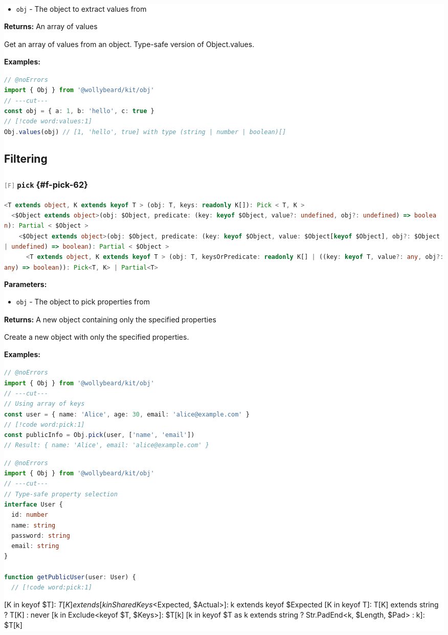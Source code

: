- `obj` - The object to extract values from

**Returns:** An array of values

Get an array of values from an object. Type-safe version of Object.values.

**Examples:**

```typescript twoslash
// @noErrors
import { Obj } from '@wollybeard/kit/obj'
// ---cut---
const obj = { a: 1, b: 'hello', c: true }
// [!code word:values:1]
Obj.values(obj) // [1, 'hello', true] with type (string | number | boolean)[]
```

## Filtering

### <span style="opacity: 0.6; font-weight: normal; font-size: 0.85em;">`[F]`</span> `pick`<SourceLink inline href="https://github.com/jasonkuhrt/kit/blob/main/./src/domains/obj/filter.ts#L62" /> {#f-pick-62}

```typescript
<T extends object, K extends keyof T > (obj: T, keys: readonly K[]): Pick < T, K >
  <$Object extends object>(obj: $Object, predicate: (key: keyof $Object, value?: undefined, obj?: undefined) => boolean): Partial < $Object >
    <$Object extends object>(obj: $Object, predicate: (key: keyof $Object, value: $Object[keyof $Object], obj?: $Object | undefined) => boolean): Partial < $Object >
      <T extends object, K extends keyof T > (obj: T, keysOrPredicate: readonly K[] | ((key: keyof T, value?: any, obj?: any) => boolean)): Pick<T, K> | Partial<T>
```

**Parameters:**

- `obj` - The object to pick properties from

**Returns:** A new object containing only the specified properties

Create a new object with only the specified properties.

**Examples:**

```typescript twoslash
// @noErrors
import { Obj } from '@wollybeard/kit/obj'
// ---cut---
// Using array of keys
const user = { name: 'Alice', age: 30, email: 'alice@example.com' }
// [!code word:pick:1]
const publicInfo = Obj.pick(user, ['name', 'email'])
// Result: { name: 'Alice', email: 'alice@example.com' }
```

```typescript twoslash
// @noErrors
import { Obj } from '@wollybeard/kit/obj'
// ---cut---
// Type-safe property selection
interface User {
  id: number
  name: string
  password: string
  email: string
}

function getPublicUser(user: User) {
  // [!code word:pick:1]
```

  [k in keyof $Object as k extends string ? `${k}${$Suffix}` : k]: $Object[k]
  [k in keyof $T as {} extends Pick<$T, k> ? never : k]: $T[k]
  [K in keyof $T]: $T[K] extends
  [k in SharedKeys<$Expected, $Actual>]: k extends keyof $Expected
  [K in keyof T]: T[K] extends string ? T[K] : never
  [k in Exclude<keyof $T, $Keys>]: $T[k]
  [k in keyof $T as k extends string ? Str.PadEnd<k, $Length, $Pad> : k]: $T[k]